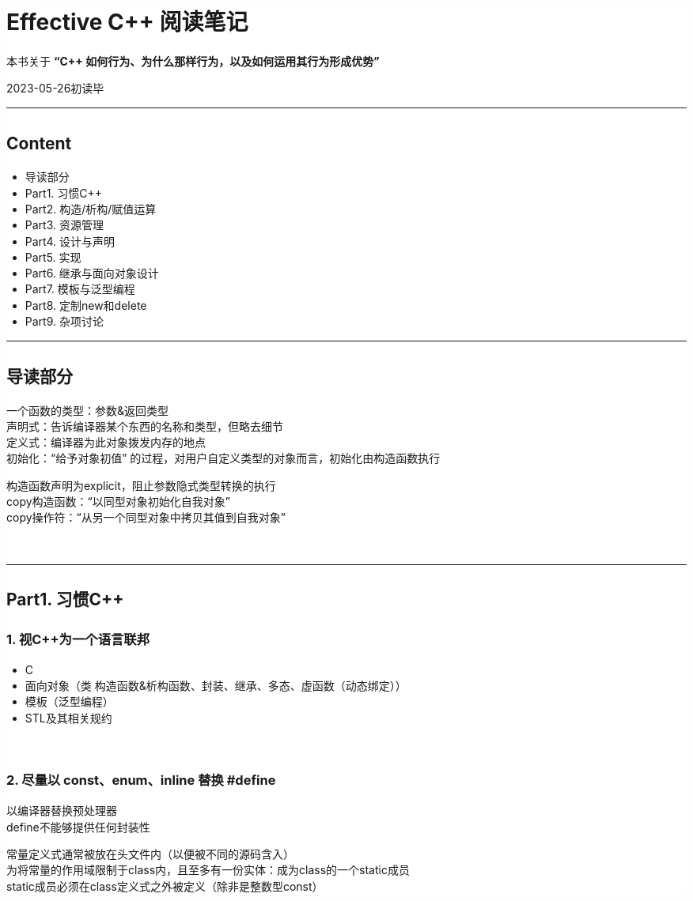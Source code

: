 # Effective C++ 阅读笔记

本书关于 <b>“C++ 如何行为、为什么那样行为，以及如何运用其行为形成优势”</b>  

2023-05-26初读毕  

------
## Content
- 导读部分
- Part1. 习惯C++
- Part2. 构造/析构/赋值运算
- Part3. 资源管理
- Part4. 设计与声明
- Part5. 实现
- Part6. 继承与面向对象设计
- Part7. 模板与泛型编程
- Part8. 定制new和delete
- Part9. 杂项讨论
------
## 导读部分
一个函数的类型：参数&返回类型  
声明式：告诉编译器某个东西的名称和类型，但略去细节  
定义式：编译器为此对象拨发内存的地点  
初始化：“给予对象初值” 的过程，对用户自定义类型的对象而言，初始化由构造函数执行  

构造函数声明为explicit，阻止参数隐式类型转换的执行  
copy构造函数：“以同型对象初始化自我对象”  
copy操作符：“从另一个同型对象中拷贝其值到自我对象”  

<br>

---
## Part1. 习惯C++
### 1. 视C++为一个语言联邦
- C
- 面向对象（类 构造函数&析构函数、封装、继承、多态、虚函数（动态绑定））
- 模板（泛型编程）
- STL及其相关规约

<br>

### 2. 尽量以 const、enum、inline 替换 #define
以编译器替换预处理器   
define不能够提供任何封装性

常量定义式通常被放在头文件内（以便被不同的源码含入）  
为将常量的作用域限制于class内，且至多有一份实体：成为class的一个static成员  
static成员必须在class定义式之外被定义（除非是整数型const）  
